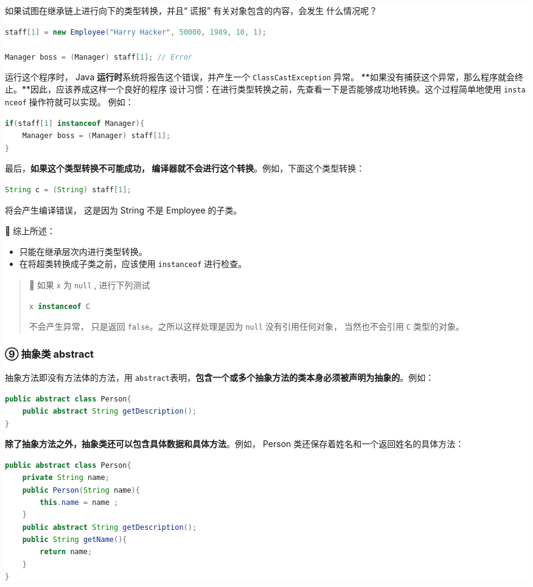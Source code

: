 如果试图在继承链上进行向下的类型转换，并且“ 谎报” 有关对象包含的内容，会发生 什么情况呢？ 

```java
staff[1] = new Employee("Harry Hacker", 50000, 1989, 10, 1); 

Manager boss = (Manager) staff[1]; // Error
```

 运行这个程序时， Java **运行时**系统将报告这个错误，并产生一个 `ClassCastException` 异常。 **如果没有捕获这个异常，那么程序就会终止。**因此，应该养成这样一个良好的程序 设计习惯：在进行类型转换之前，先查看一下是否能够成功地转换。这个过程简单地使用 `instanceof` 操作符就可以实现。 例如：

```java
if(staff[1] instanceof Manager){
	Manager boss = (Manager) staff[1];
}
```

最后，**如果这个类型转换不可能成功， 编译器就不会进行这个转换**。例如，下面这个类型转换： 

```java
String c = (String) staff[1]; 
```

将会产生编译错误， 这是因为 String 不是 Employee 的子类。 

🚩 综上所述： 

- 只能在继承层次内进行类型转换。 
- 在将超类转换成子类之前，应该使用 `instanceof` 进行检查。

> 📜 如果 `x` 为 `null` , 进行下列测试 
>
> ```java
> x instanceof C
> ```
>
>  不会产生异常， 只是返回 `false`。之所以这样处理是因为 `null` 没有引用任何对象， 当然也不会引用 `C` 类型的对象。

### ⑨ 抽象类 abstract

抽象方法即没有方法体的方法，用 `abstract`表明，**包含一个或多个抽象方法的类本身必须被声明为抽象的**。例如：

```java
public abstract class Person{
	public abstract String getDescription();
}
```

**除了抽象方法之外，抽象类还可以包含具体数据和具体方法**。例如， Person 类还保存着姓名和一个返回姓名的具体方法：

```java
public abstract class Person{
    private String name;
    public Person(String name){
    	this.name = name ;
    }
    public abstract String getDescription();
    public String getName(){
    	return name;
    }
}
```
